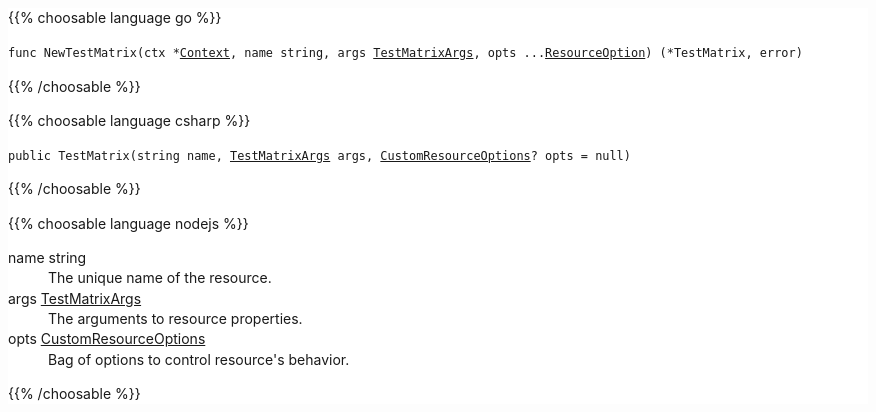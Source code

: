 {{% choosable language go %}}
<div class="highlight"><pre class="chroma"><code class="language-go" data-lang="go"><span class="k">func </span><span class="nx">NewTestMatrix</span><span class="p">(</span><span class="nx">ctx</span><span class="p"> *</span><span class="nx"><a href="https://pkg.go.dev/github.com/pulumi/pulumi/sdk/go/pulumi?tab=doc#Context">Context</a></span><span class="p">, </span><span class="nx">name</span><span class="p"> </span><span class="nx">string</span><span class="p">, </span><span class="nx">args</span><span class="p"> </span><span class="nx"><a href="#inputs">TestMatrixArgs</a></span><span class="p">, </span><span class="nx">opts</span><span class="p"> ...</span><span class="nx"><a href="https://pkg.go.dev/github.com/pulumi/pulumi/sdk/go/pulumi?tab=doc#ResourceOption">ResourceOption</a></span><span class="p">) (*<span class="nx">TestMatrix</span>, error)</span></code></pre></div>
{{% /choosable %}}

{{% choosable language csharp %}}
<div class="highlight"><pre class="chroma"><code class="language-csharp" data-lang="csharp"><span class="k">public </span><span class="nx">TestMatrix</span><span class="p">(</span><span class="nx">string</span><span class="p"> </span><span class="nx">name<span class="p">, </span><span class="nx"><a href="#inputs">TestMatrixArgs</a></span><span class="p"> </span><span class="nx">args<span class="p">, </span><span class="nx"><a href="/docs/reference/pkg/dotnet/Pulumi/Pulumi.CustomResourceOptions.html">CustomResourceOptions</a></span><span class="p">? </span><span class="nx">opts = null<span class="p">)</span></code></pre></div>
{{% /choosable %}}

{{% choosable language nodejs %}}

<dl class="resources-properties"><dt
        class="property-required" title="Required">
        <span>name</span>
        <span class="property-indicator"></span>
        <span class="property-type">string</span>
    </dt>
    <dd>
      The unique name of the resource.
    </dd><dt
        class="property-required" title="Required">
        <span>args</span>
        <span class="property-indicator"></span>
        <span class="property-type"><a href="#inputs">TestMatrixArgs</a></span>
    </dt>
    <dd>
      The arguments to resource properties.
    </dd><dt
        class="property-optional" title="Optional">
        <span>opts</span>
        <span class="property-indicator"></span>
        <span class="property-type"><a href="/docs/reference/pkg/nodejs/pulumi/pulumi/#CustomResourceOptions">CustomResourceOptions</a></span>
    </dt>
    <dd>
      Bag of options to control resource&#39;s behavior.
    </dd></dl>

{{% /choosable %}}
